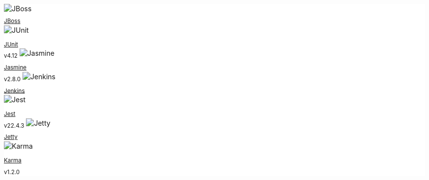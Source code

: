 <td align='center'>
  <img width='36' height='36' src='https://img.stackshare.io/service/2188/unnamed.jpg' alt='JBoss'>
  <br>
  <sub><a href="https://developers.redhat.com/products/eap">JBoss</a></sub>
  <br>
  <sub></sub>
</td>

<td align='center'>
  <img width='36' height='36' src='https://img.stackshare.io/service/2020/874086.png' alt='JUnit'>
  <br>
  <sub><a href="http://junit.org/">JUnit</a></sub>
  <br>
  <sub>v4.12</sub>
</td>

<td align='center'>
  <img width='36' height='36' src='https://img.stackshare.io/service/831/7c0b595409af531b9cdeb07f8c513e8b.png' alt='Jasmine'>
  <br>
  <sub><a href="http://jasmine.github.io/">Jasmine</a></sub>
  <br>
  <sub>v2.8.0</sub>
</td>

<td align='center'>
  <img width='36' height='36' src='https://img.stackshare.io/service/670/jenkins.png' alt='Jenkins'>
  <br>
  <sub><a href="http://jenkins-ci.org/">Jenkins</a></sub>
  <br>
  <sub></sub>
</td>

<td align='center'>
  <img width='36' height='36' src='https://img.stackshare.io/service/830/jest.png' alt='Jest'>
  <br>
  <sub><a href="http://facebook.github.io/jest/">Jest</a></sub>
  <br>
  <sub>v22.4.3</sub>
</td>

<td align='center'>
  <img width='36' height='36' src='https://img.stackshare.io/service/1084/default_392a491b5c8bff92ffa39468611ad8f9c0ff1939.png' alt='Jetty'>
  <br>
  <sub><a href="http://www.eclipse.org/jetty/">Jetty</a></sub>
  <br>
  <sub></sub>
</td>

<td align='center'>
  <img width='36' height='36' src='https://img.stackshare.io/service/1420/TidYGd6a.png' alt='Karma'>
  <br>
  <sub><a href="http://karma-runner.github.io/">Karma</a></sub>
  <br>
  <sub>v1.2.0</sub>
</td>
